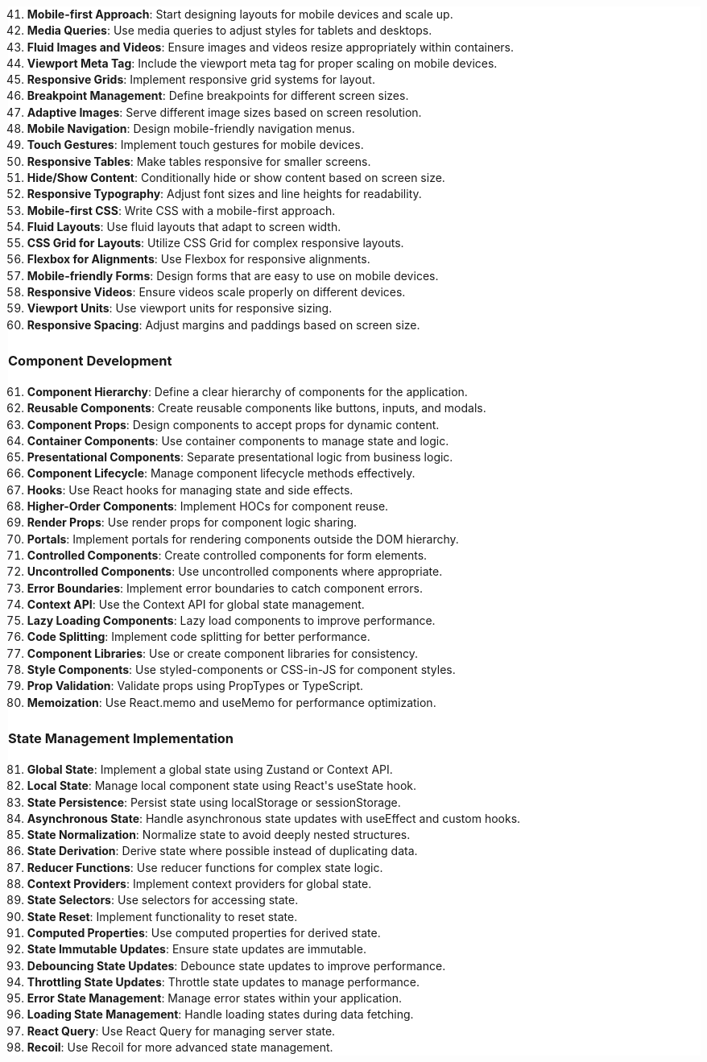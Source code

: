 41. **Mobile-first Approach**: Start designing layouts for mobile devices and scale up.
42. **Media Queries**: Use media queries to adjust styles for tablets and desktops.
43. **Fluid Images and Videos**: Ensure images and videos resize appropriately within containers.
44. **Viewport Meta Tag**: Include the viewport meta tag for proper scaling on mobile devices.
45. **Responsive Grids**: Implement responsive grid systems for layout.
46. **Breakpoint Management**: Define breakpoints for different screen sizes.
47. **Adaptive Images**: Serve different image sizes based on screen resolution.
48. **Mobile Navigation**: Design mobile-friendly navigation menus.
49. **Touch Gestures**: Implement touch gestures for mobile devices.
50. **Responsive Tables**: Make tables responsive for smaller screens.
51. **Hide/Show Content**: Conditionally hide or show content based on screen size.
52. **Responsive Typography**: Adjust font sizes and line heights for readability.
53. **Mobile-first CSS**: Write CSS with a mobile-first approach.
54. **Fluid Layouts**: Use fluid layouts that adapt to screen width.
55. **CSS Grid for Layouts**: Utilize CSS Grid for complex responsive layouts.
56. **Flexbox for Alignments**: Use Flexbox for responsive alignments.
57. **Mobile-friendly Forms**: Design forms that are easy to use on mobile devices.
58. **Responsive Videos**: Ensure videos scale properly on different devices.
59. **Viewport Units**: Use viewport units for responsive sizing.
60. **Responsive Spacing**: Adjust margins and paddings based on screen size.

### Component Development

61. **Component Hierarchy**: Define a clear hierarchy of components for the application.
62. **Reusable Components**: Create reusable components like buttons, inputs, and modals.
63. **Component Props**: Design components to accept props for dynamic content.
64. **Container Components**: Use container components to manage state and logic.
65. **Presentational Components**: Separate presentational logic from business logic.
66. **Component Lifecycle**: Manage component lifecycle methods effectively.
67. **Hooks**: Use React hooks for managing state and side effects.
68. **Higher-Order Components**: Implement HOCs for component reuse.
69. **Render Props**: Use render props for component logic sharing.
70. **Portals**: Implement portals for rendering components outside the DOM hierarchy.
71. **Controlled Components**: Create controlled components for form elements.
72. **Uncontrolled Components**: Use uncontrolled components where appropriate.
73. **Error Boundaries**: Implement error boundaries to catch component errors.
74. **Context API**: Use the Context API for global state management.
75. **Lazy Loading Components**: Lazy load components to improve performance.
76. **Code Splitting**: Implement code splitting for better performance.
77. **Component Libraries**: Use or create component libraries for consistency.
78. **Style Components**: Use styled-components or CSS-in-JS for component styles.
79. **Prop Validation**: Validate props using PropTypes or TypeScript.
80. **Memoization**: Use React.memo and useMemo for performance optimization.

### State Management Implementation

81. **Global State**: Implement a global state using Zustand or Context API.
82. **Local State**: Manage local component state using React's useState hook.
83. **State Persistence**: Persist state using localStorage or sessionStorage.
84. **Asynchronous State**: Handle asynchronous state updates with useEffect and custom hooks.
85. **State Normalization**: Normalize state to avoid deeply nested structures.
86. **State Derivation**: Derive state where possible instead of duplicating data.
87. **Reducer Functions**: Use reducer functions for complex state logic.
88. **Context Providers**: Implement context providers for global state.
89. **State Selectors**: Use selectors for accessing state.
90. **State Reset**: Implement functionality to reset state.
91. **Computed Properties**: Use computed properties for derived state.
92. **State Immutable Updates**: Ensure state updates are immutable.
93. **Debouncing State Updates**: Debounce state updates to improve performance.
94. **Throttling State Updates**: Throttle state updates to manage performance.
95. **Error State Management**: Manage error states within your application.
96. **Loading State Management**: Handle loading states during data fetching.
97. **React Query**: Use React Query for managing server state.
98. **Recoil**: Use Recoil for more advanced state management.